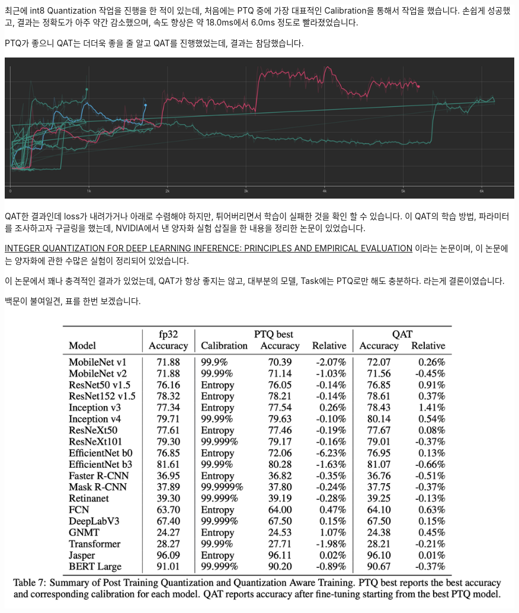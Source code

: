 최근에 int8 Quantization 작업을 진행을 한 적이 있는데, 처음에는 PTQ 중에 가장 대표적인 Calibration을 통해서 작업을 했습니다. 손쉽게 성공했고, 결과는 정확도가 아주 약간 감소했으며, 속도 향상은 약 18.0ms에서 6.0ms 정도로 빨라졌었습니다.

PTQ가 좋으니 QAT는 더더욱 좋을 줄 알고 QAT를 진행했었는데, 결과는 참담했습니다.

![QAT Fail](assets/qat_fail.png)

QAT한 결과인데 loss가 내려가거나 아래로 수렴해야 하지만, 튀어버리면서 학습이 실패한 것을 확인 할 수 있습니다. 이 QAT의 학습 방법, 파라미터를 조사하고자 구글링을 했는데, NVIDIA에서 낸 양자화 실험 삽질을 한 내용을 정리한 논문이 있었습니다.

[INTEGER QUANTIZATION FOR DEEP LEARNING INFERENCE: PRINCIPLES AND EMPIRICAL EVALUATION](https://arxiv.org/pdf/2004.09602.pdf) 이라는 논문이며, 이 논문에는 양자화에 관한 수많은 실험이 정리되어 있었습니다.

이 논문에서 꽤나 충격적인 결과가 있었는데, QAT가 항상 좋지는 않고, 대부분의 모델, Task에는 PTQ로만 해도 충분하다. 라는게 결론이였습니다.

백문이 불여일견, 표를 한번 보겠습니다.

![PTQ Vs QAT](assets/ptq_vs_qat.png)
